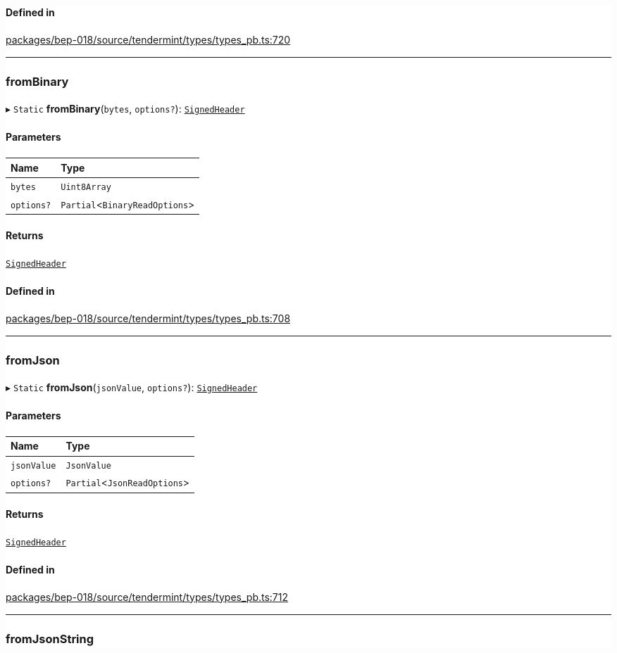 #### Defined in

[packages/bep-018/source/tendermint/types/types_pb.ts:720](https://github.com/bearmint/bearmint/blob/main/packages/bep-018/source/tendermint/types/types_pb.ts#L720)

___

### fromBinary

▸ `Static` **fromBinary**(`bytes`, `options?`): [`SignedHeader`](types.SignedHeader.md)

#### Parameters

| Name | Type |
| :------ | :------ |
| `bytes` | `Uint8Array` |
| `options?` | `Partial`<`BinaryReadOptions`\> |

#### Returns

[`SignedHeader`](types.SignedHeader.md)

#### Defined in

[packages/bep-018/source/tendermint/types/types_pb.ts:708](https://github.com/bearmint/bearmint/blob/main/packages/bep-018/source/tendermint/types/types_pb.ts#L708)

___

### fromJson

▸ `Static` **fromJson**(`jsonValue`, `options?`): [`SignedHeader`](types.SignedHeader.md)

#### Parameters

| Name | Type |
| :------ | :------ |
| `jsonValue` | `JsonValue` |
| `options?` | `Partial`<`JsonReadOptions`\> |

#### Returns

[`SignedHeader`](types.SignedHeader.md)

#### Defined in

[packages/bep-018/source/tendermint/types/types_pb.ts:712](https://github.com/bearmint/bearmint/blob/main/packages/bep-018/source/tendermint/types/types_pb.ts#L712)

___

### fromJsonString
